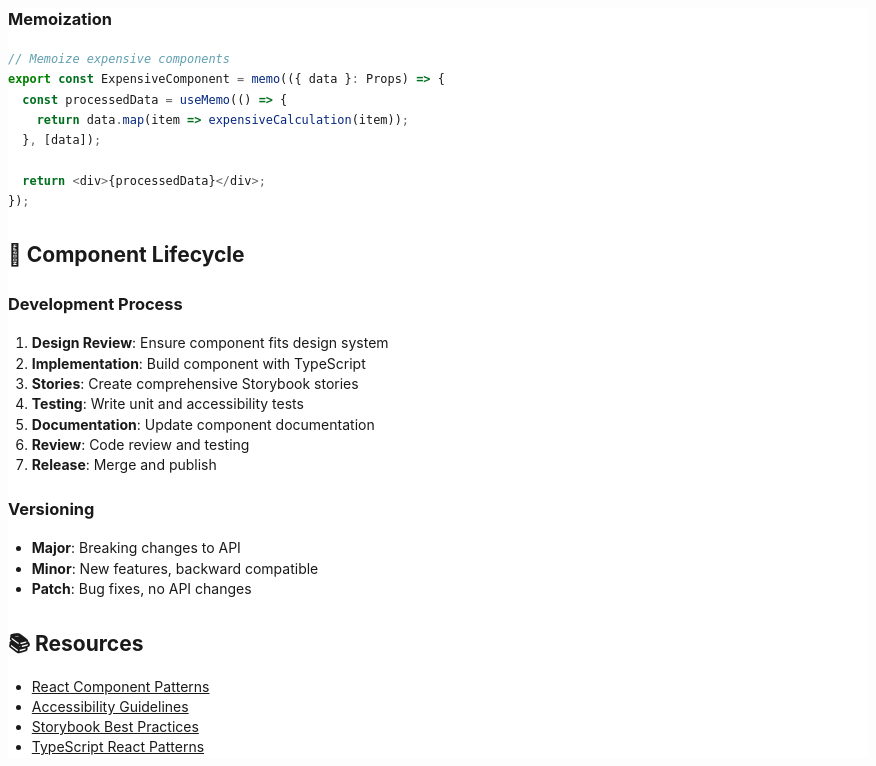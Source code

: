 ### Memoization

```typescript
// Memoize expensive components
export const ExpensiveComponent = memo(({ data }: Props) => {
  const processedData = useMemo(() => {
    return data.map(item => expensiveCalculation(item));
  }, [data]);

  return <div>{processedData}</div>;
});
```

## 🔄 Component Lifecycle

### Development Process

1. **Design Review**: Ensure component fits design system
2. **Implementation**: Build component with TypeScript
3. **Stories**: Create comprehensive Storybook stories
4. **Testing**: Write unit and accessibility tests
5. **Documentation**: Update component documentation
6. **Review**: Code review and testing
7. **Release**: Merge and publish

### Versioning

- **Major**: Breaking changes to API
- **Minor**: New features, backward compatible
- **Patch**: Bug fixes, no API changes

## 📚 Resources

- [React Component Patterns](https://reactpatterns.com/)
- [Accessibility Guidelines](https://www.w3.org/WAI/WCAG21/quickref/)
- [Storybook Best Practices](https://storybook.js.org/docs/best-practices/)
- [TypeScript React Patterns](https://react-typescript-cheatsheet.netlify.app/)
